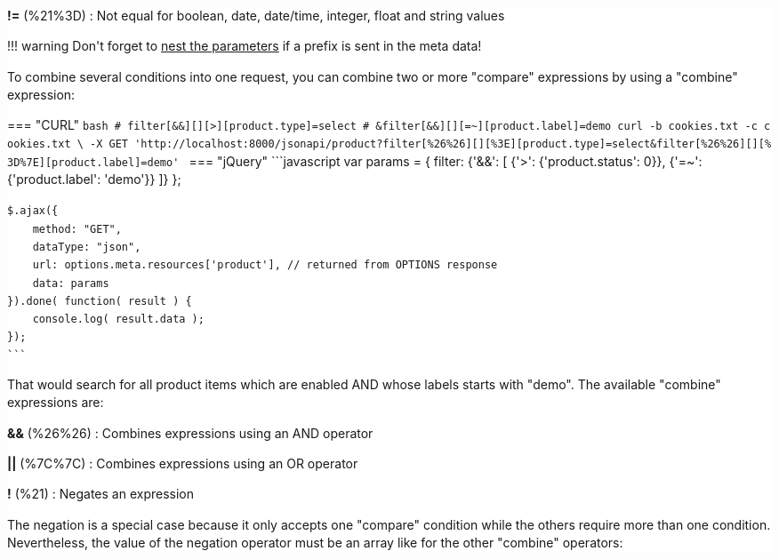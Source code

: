 **!=** (%21%3D)
: Not equal for boolean, date, date/time, integer, float and string values

!!! warning
    Don't forget to [nest the parameters](metadata.md#nested-parameter) if a prefix is sent in the meta data!

To combine several conditions into one request, you can combine two or more "compare" expressions by using a "combine" expression:

=== "CURL"
    ```bash
    # filter[&&][][>][product.type]=select
    # &filter[&&][][=~][product.label]=demo
	curl -b cookies.txt -c cookies.txt \
    -X GET 'http://localhost:8000/jsonapi/product?filter[%26%26][][%3E][product.type]=select&filter[%26%26][][%3D%7E][product.label]=demo'
    ```
=== "jQuery"
    ```javascript
    var params = {
        filter: {'&&': [
            {'>': {'product.status': 0}},
            {'=~': {'product.label': 'demo'}}
        ]}
    };

    $.ajax({
        method: "GET",
        dataType: "json",
        url: options.meta.resources['product'], // returned from OPTIONS response
        data: params
    }).done( function( result ) {
        console.log( result.data );
    });
    ```

That would search for all product items which are enabled AND whose labels starts with "demo".
The available "combine" expressions are:

**&&** (%26%26)
: Combines expressions using an AND operator

**||** (%7C%7C)
: Combines expressions using an OR operator

**!** (%21)
: Negates an expression

The negation is a special case because it only accepts one "compare" condition while the others require more than one condition. Nevertheless, the value of the negation operator must be an array like for the other "combine" operators:
